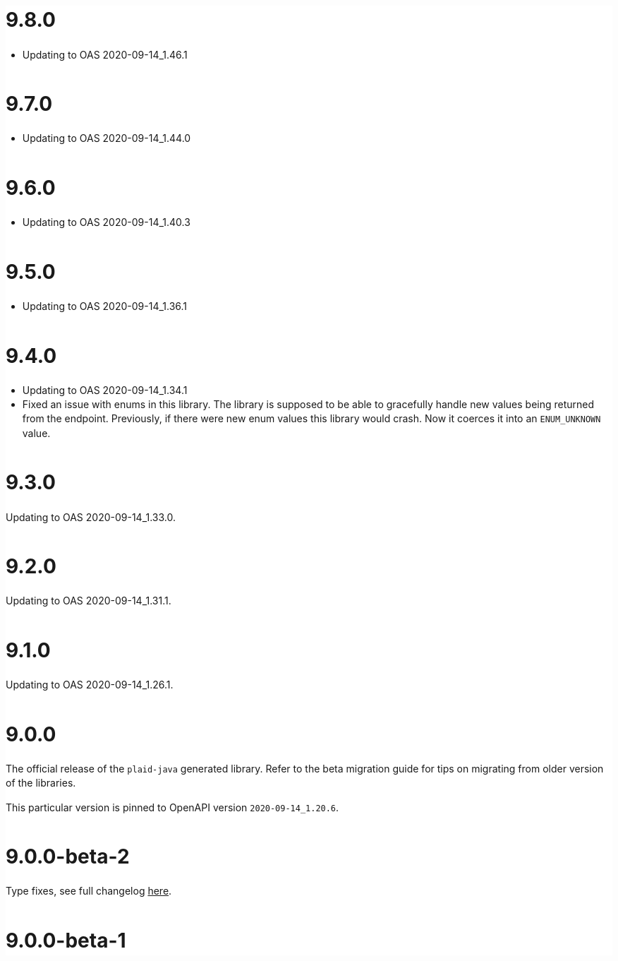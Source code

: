 # 9.8.0
- Updating to OAS 2020-09-14_1.46.1

# 9.7.0
- Updating to OAS 2020-09-14_1.44.0

# 9.6.0
- Updating to OAS 2020-09-14_1.40.3

# 9.5.0
- Updating to OAS 2020-09-14_1.36.1

# 9.4.0
- Updating to OAS 2020-09-14_1.34.1
- Fixed an issue with enums in this library. The library is supposed to be able to gracefully handle new values being returned from the endpoint. Previously, if there were new enum values this library would crash. Now it coerces it into an `ENUM_UNKNOWN` value.

# 9.3.0
Updating to OAS 2020-09-14_1.33.0.

# 9.2.0
Updating to OAS 2020-09-14_1.31.1.

# 9.1.0
Updating to OAS 2020-09-14_1.26.1.

# 9.0.0
The official release of the `plaid-java` generated library. Refer to the beta migration guide for tips on migrating from older version of the libraries.

This particular version is pinned to OpenAPI version `2020-09-14_1.20.6`.

# 9.0.0-beta-2
Type fixes, see full changelog [here](https://github.com/plaid/plaid-openapi/blob/master/CHANGELOG.md).

# 9.0.0-beta-1
